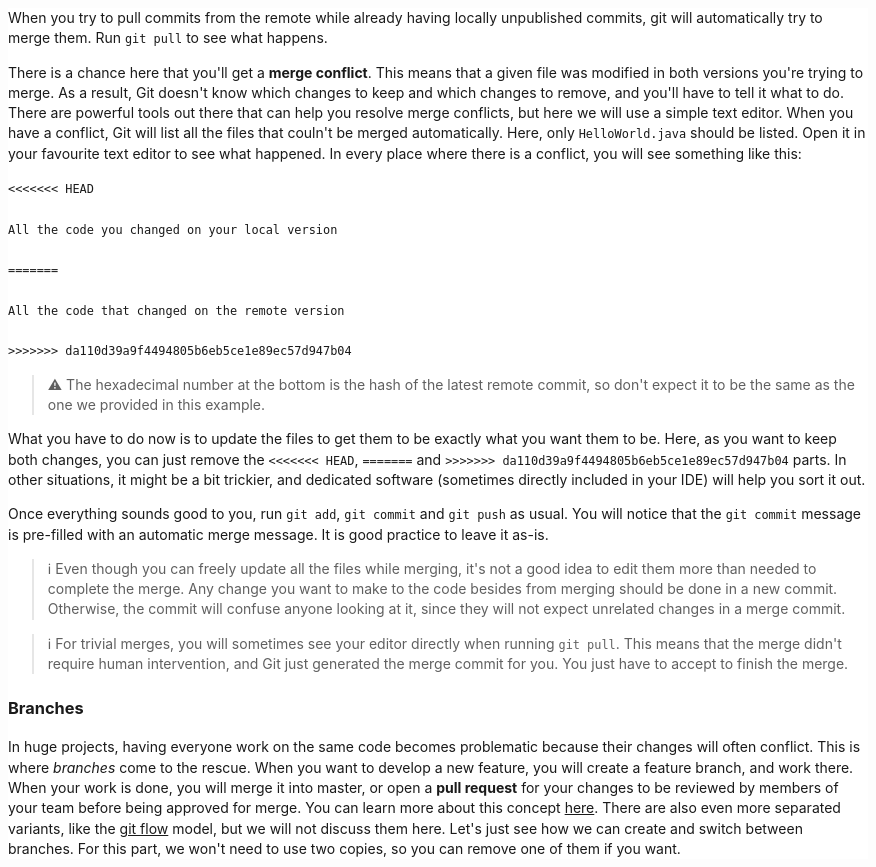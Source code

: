When you try to pull commits from the remote while already having locally unpublished commits, git will automatically try to merge them. Run `git pull` to see what happens.

There is a chance here that you'll get a **merge conflict**.
This means that a given file was modified in both versions you're trying to merge.
As a result, Git doesn't know which changes to keep and which changes to remove, and you'll have to tell it what to do.
There are powerful tools out there that can help you resolve merge conflicts, but here we will use a simple text editor.
When you have a conflict, Git will list all the files that couln't be merged automatically.
Here, only `HelloWorld.java` should be listed.
Open it in your favourite text editor to see what happened.
In every place where there is a conflict, you will see something like this:

```
<<<<<<< HEAD

All the code you changed on your local version

=======

All the code that changed on the remote version

>>>>>>> da110d39a9f4494805b6eb5ce1e89ec57d947b04
```

> :warning: The hexadecimal number at the bottom is the hash of the latest remote commit, so don't expect it to be the same as the one we provided in this example.

What you have to do now is to update the files to get them to be exactly what you want them to be.
Here, as you want to keep both changes, you can just remove the `<<<<<<< HEAD`, `=======` and `>>>>>>> da110d39a9f4494805b6eb5ce1e89ec57d947b04` parts.
In other situations, it might be a bit trickier, and dedicated software (sometimes directly included in your IDE) will help you sort it out.

Once everything sounds good to you, run `git add`, `git commit` and `git push` as usual.
You will notice that the `git commit` message is pre-filled with an automatic merge message.
It is good practice to leave it as-is.

> :information_source: Even though you can freely update all the files while merging, it's not a good idea to edit them more than needed to complete the merge.
> Any change you want to make to the code besides from merging should be done in a new commit.
> Otherwise, the commit will confuse anyone looking at it, since they will not expect unrelated changes in a merge commit.

> :information_source: For trivial merges, you will sometimes see your editor directly when running `git pull`.
> This means that the merge didn't require human intervention, and Git just generated the merge commit for you.
> You just have to accept to finish the merge.


### Branches

In huge projects, having everyone work on the same code becomes problematic because their changes will often conflict.
This is where _branches_ come to the rescue.
When you want to develop a new feature, you will create a feature branch, and work there.
When your work is done, you will merge it into master, or open a **pull request** for your changes to be reviewed by members of your team before being approved for merge.
You can learn more about this concept [here](https://www.atlassian.com/git/tutorials/comparing-workflows/feature-branch-workflow).
There are also even more separated variants, like the [git flow](https://nvie.com/posts/a-successful-git-branching-model/) model, but we will not discuss them here.
Let's just see how we can create and switch between branches.
For this part, we won't need to use two copies, so you can remove one of them if you want.
